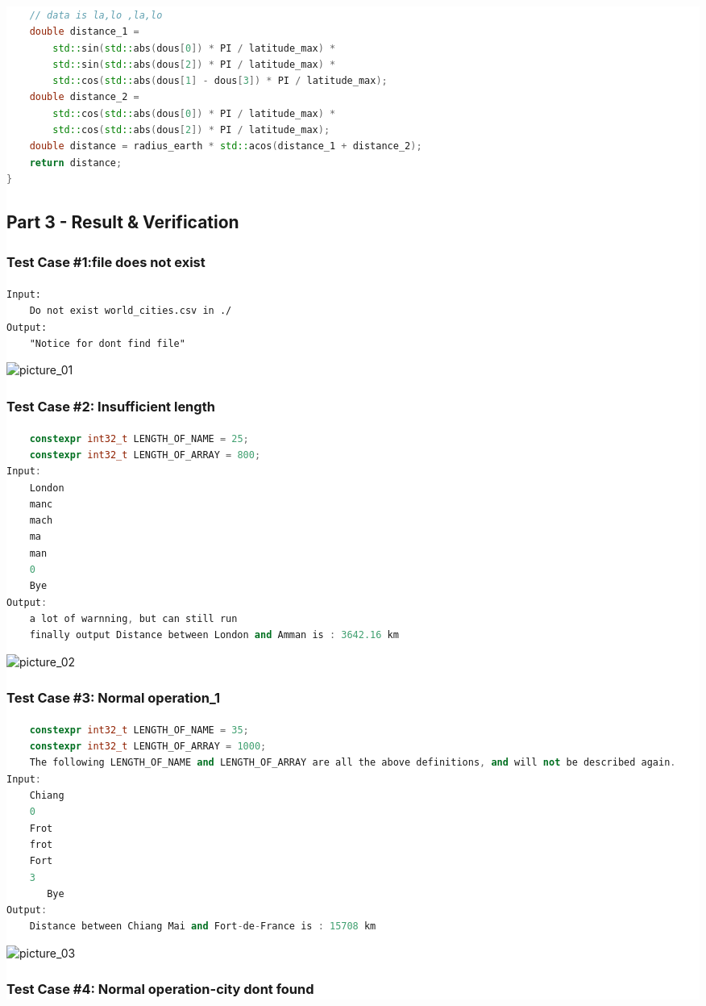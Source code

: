 ``` cpp
    // data is la,lo ,la,lo
    double distance_1 =
        std::sin(std::abs(dous[0]) * PI / latitude_max) *
        std::sin(std::abs(dous[2]) * PI / latitude_max) *
        std::cos(std::abs(dous[1] - dous[3]) * PI / latitude_max);
    double distance_2 =
        std::cos(std::abs(dous[0]) * PI / latitude_max) *
        std::cos(std::abs(dous[2]) * PI / latitude_max);
    double distance = radius_earth * std::acos(distance_1 + distance_2);
    return distance;
}
```

## Part 3 - Result & Verification
### Test Case #1:file does not exist
```
Input:
    Do not exist world_cities.csv in ./
Output:
    "Notice for dont find file"
```
![picture_01](./picture_01.png)
### Test Case #2: Insufficient length
``` cpp
    constexpr int32_t LENGTH_OF_NAME = 25;
    constexpr int32_t LENGTH_OF_ARRAY = 800;
Input:
    London
    manc
    mach
    ma
    man
    0
    Bye
Output:
    a lot of warnning, but can still run
    finally output Distance between London and Amman is : 3642.16 km
```
![picture_02](./picture_02.png)
### Test Case #3: Normal operation_1
``` cpp
    constexpr int32_t LENGTH_OF_NAME = 35;
    constexpr int32_t LENGTH_OF_ARRAY = 1000;
    The following LENGTH_OF_NAME and LENGTH_OF_ARRAY are all the above definitions, and will not be described again.
Input:
    Chiang
    0
    Frot
    frot
    Fort
    3
       Bye
Output:
    Distance between Chiang Mai and Fort-de-France is : 15708 km
```
![picture_03](./picture_03.png)
### Test Case #4: Normal operation-city dont found
``` cpp
```